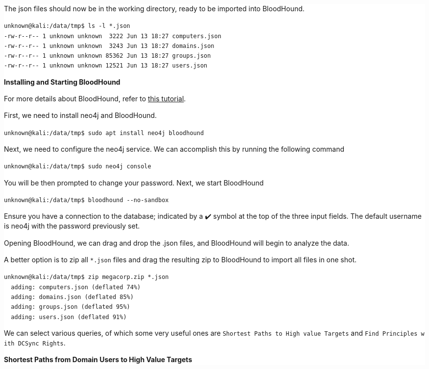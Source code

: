 
The json files should now be in the working directory, ready to be imported into BloodHound.

~~~
unknown@kali:/data/tmp$ ls -l *.json
-rw-r--r-- 1 unknown unknown  3222 Jun 13 18:27 computers.json
-rw-r--r-- 1 unknown unknown  3243 Jun 13 18:27 domains.json
-rw-r--r-- 1 unknown unknown 85362 Jun 13 18:27 groups.json
-rw-r--r-- 1 unknown unknown 12521 Jun 13 18:27 users.json
~~~

**Installing and Starting BloodHound**

For more details about BloodHound, refer to [this tutorial](https://github.com/sebastiendamaye/TryHackMe/tree/master/Post-Exploitation_Basics#task-3-enumeration-w-bloodhound).

First, we need to install neo4j and BloodHound.

~~~
unknown@kali:/data/tmp$ sudo apt install neo4j bloodhound
~~~

Next, we need to configure the neo4j service. We can accomplish this by running the following command

~~~
unknown@kali:/data/tmp$ sudo neo4j console
~~~

You will be then prompted to change your password. Next, we start BloodHound

~~~
unknown@kali:/data/tmp$ bloodhound --no-sandbox
~~~

Ensure you have a connection to the database; indicated by a ✔️ symbol at the top of the three input fields. The default username is neo4j with the password previously set.

Opening BloodHound, we can drag and drop the .json files, and BloodHound will begin to analyze the data.

A better option is to zip all `*.json` files and drag the resulting zip to BloodHound to import all files in one shot.

~~~
unknown@kali:/data/tmp$ zip megacorp.zip *.json
  adding: computers.json (deflated 74%)
  adding: domains.json (deflated 85%)
  adding: groups.json (deflated 95%)
  adding: users.json (deflated 91%)
~~~ 

We can select various queries, of which some very useful ones are `Shortest Paths to High value Targets` and `Find Principles with DCSync Rights`.

**Shortest Paths from Domain Users to High Value Targets**
